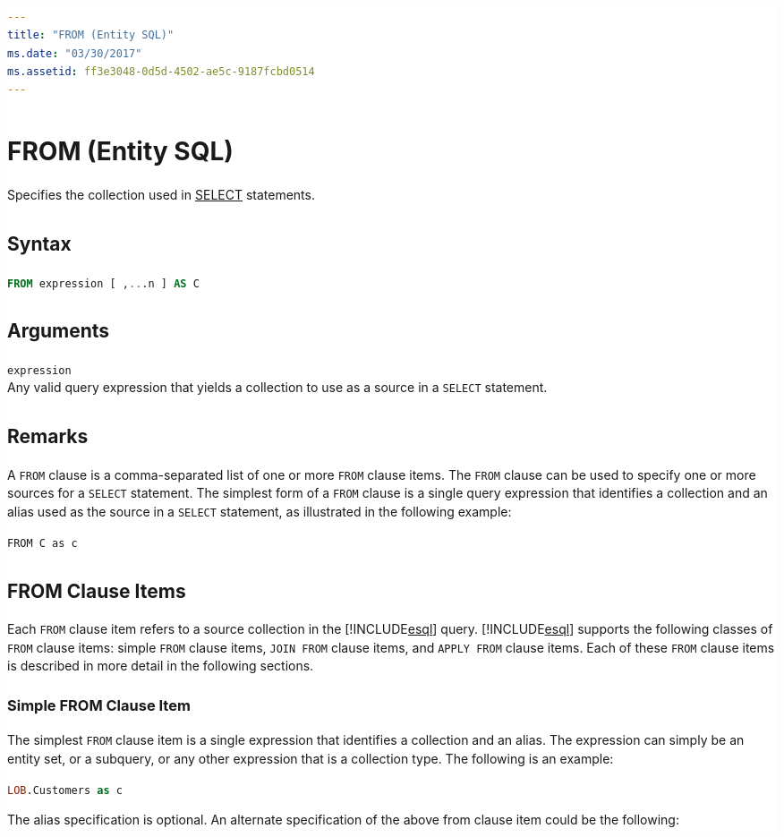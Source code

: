 ```yaml
---
title: "FROM (Entity SQL)"
ms.date: "03/30/2017"
ms.assetid: ff3e3048-0d5d-4502-ae5c-9187fcbd0514
---
```

# FROM (Entity SQL)
Specifies the collection used in [SELECT](select-entity-sql.md) statements.

## Syntax

```sql
FROM expression [ ,...n ] AS C
```

## Arguments

`expression` \
Any valid query expression that yields a collection to use as a source in a `SELECT` statement.

## Remarks

A `FROM` clause is a comma-separated list of one or more `FROM` clause items. The `FROM` clause can be used to specify one or more sources for a `SELECT` statement. The simplest form of a `FROM` clause is a single query expression that identifies a collection and an alias used as the source in a `SELECT` statement, as illustrated in the following example:

`FROM C as c`

## FROM Clause Items

Each `FROM` clause item refers to a source collection in the [!INCLUDE[esql](../../../../../../includes/esql-md.md)] query. [!INCLUDE[esql](../../../../../../includes/esql-md.md)] supports the following classes of `FROM` clause items: simple `FROM` clause items, `JOIN FROM` clause items, and `APPLY FROM` clause items. Each of these `FROM` clause items is described in more detail in the following sections.

### Simple FROM Clause Item

The simplest `FROM` clause item is a single expression that identifies a collection and an alias. The expression can simply be an entity set, or a subquery, or any other expression that is a collection type. The following is an example:

```sql
LOB.Customers as c
```

The alias specification is optional. An alternate specification of the above from clause item could be the following:
